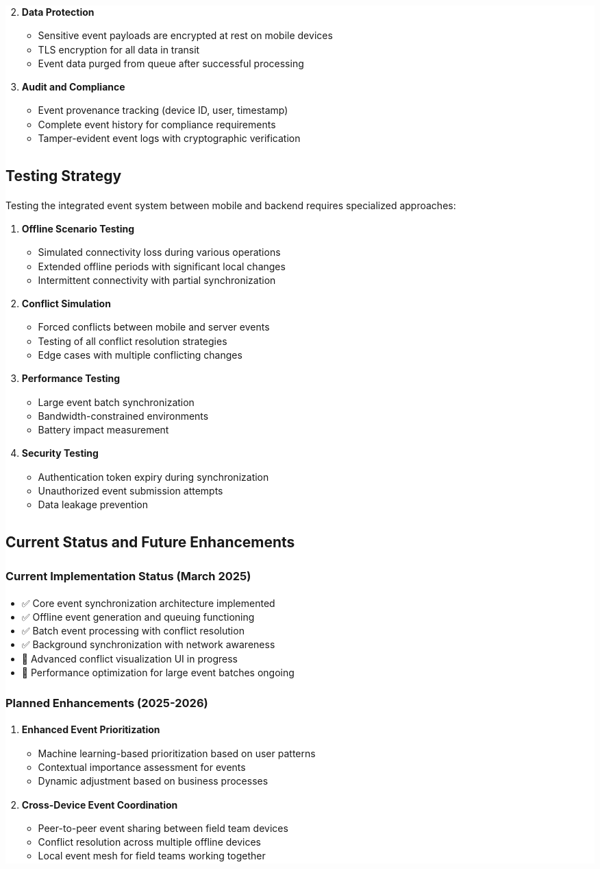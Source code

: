 2. **Data Protection**
   - Sensitive event payloads are encrypted at rest on mobile devices
   - TLS encryption for all data in transit
   - Event data purged from queue after successful processing

3. **Audit and Compliance**
   - Event provenance tracking (device ID, user, timestamp)
   - Complete event history for compliance requirements
   - Tamper-evident event logs with cryptographic verification

## Testing Strategy

Testing the integrated event system between mobile and backend requires specialized approaches:

1. **Offline Scenario Testing**
   - Simulated connectivity loss during various operations
   - Extended offline periods with significant local changes
   - Intermittent connectivity with partial synchronization

2. **Conflict Simulation**
   - Forced conflicts between mobile and server events
   - Testing of all conflict resolution strategies
   - Edge cases with multiple conflicting changes

3. **Performance Testing**
   - Large event batch synchronization
   - Bandwidth-constrained environments
   - Battery impact measurement

4. **Security Testing**
   - Authentication token expiry during synchronization
   - Unauthorized event submission attempts
   - Data leakage prevention

## Current Status and Future Enhancements

### Current Implementation Status (March 2025)

- ✅ Core event synchronization architecture implemented
- ✅ Offline event generation and queuing functioning
- ✅ Batch event processing with conflict resolution
- ✅ Background synchronization with network awareness
- 🔄 Advanced conflict visualization UI in progress
- 🔄 Performance optimization for large event batches ongoing

### Planned Enhancements (2025-2026)

1. **Enhanced Event Prioritization**
   - Machine learning-based prioritization based on user patterns
   - Contextual importance assessment for events
   - Dynamic adjustment based on business processes

2. **Cross-Device Event Coordination**
   - Peer-to-peer event sharing between field team devices
   - Conflict resolution across multiple offline devices
   - Local event mesh for field teams working together
